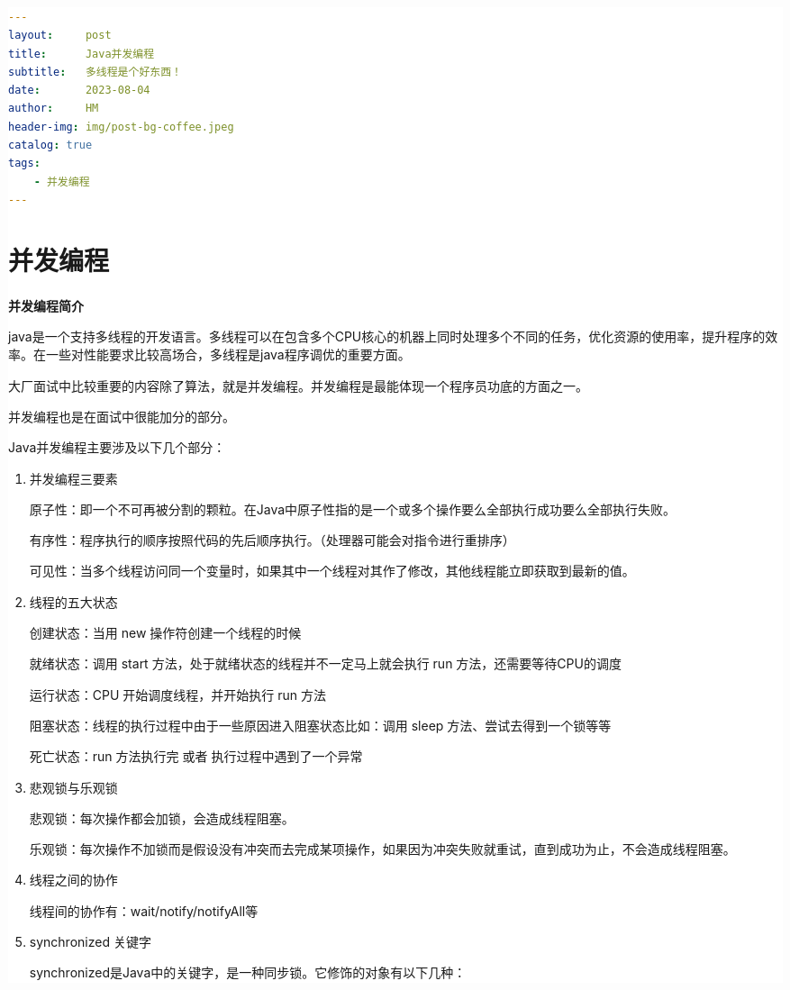 ```yaml
---
layout:     post
title:      Java并发编程
subtitle:   多线程是个好东西！
date:       2023-08-04
author:     HM
header-img: img/post-bg-coffee.jpeg
catalog: true
tags:
    - 并发编程
---
```


# 并发编程

**并发编程简介**

java是一个支持多线程的开发语言。多线程可以在包含多个CPU核心的机器上同时处理多个不同的任务，优化资源的使用率，提升程序的效率。在一些对性能要求比较高场合，多线程是java程序调优的重要方面。

大厂面试中比较重要的内容除了算法，就是并发编程。并发编程是最能体现一个程序员功底的方面之一。

并发编程也是在面试中很能加分的部分。

Java并发编程主要涉及以下几个部分：

1. 并发编程三要素

   原子性：即一个不可再被分割的颗粒。在Java中原子性指的是一个或多个操作要么全部执行成功要么全部执行失败。

   有序性：程序执行的顺序按照代码的先后顺序执行。（处理器可能会对指令进行重排序）

   可见性：当多个线程访问同一个变量时，如果其中一个线程对其作了修改，其他线程能立即获取到最新的值。

2. 线程的五大状态

   创建状态：当用 new 操作符创建一个线程的时候

   就绪状态：调用 start 方法，处于就绪状态的线程并不一定马上就会执行 run 方法，还需要等待CPU的调度

   运行状态：CPU 开始调度线程，并开始执行 run 方法

   阻塞状态：线程的执行过程中由于一些原因进入阻塞状态比如：调用 sleep 方法、尝试去得到一个锁等等

   死亡状态：run 方法执行完 或者 执行过程中遇到了一个异常

3. 悲观锁与乐观锁

   悲观锁：每次操作都会加锁，会造成线程阻塞。

   乐观锁：每次操作不加锁而是假设没有冲突而去完成某项操作，如果因为冲突失败就重试，直到成功为止，不会造成线程阻塞。

4. 线程之间的协作

   线程间的协作有：wait/notify/notifyAll等 

5. synchronized 关键字

   synchronized是Java中的关键字，是一种同步锁。它修饰的对象有以下几种：
